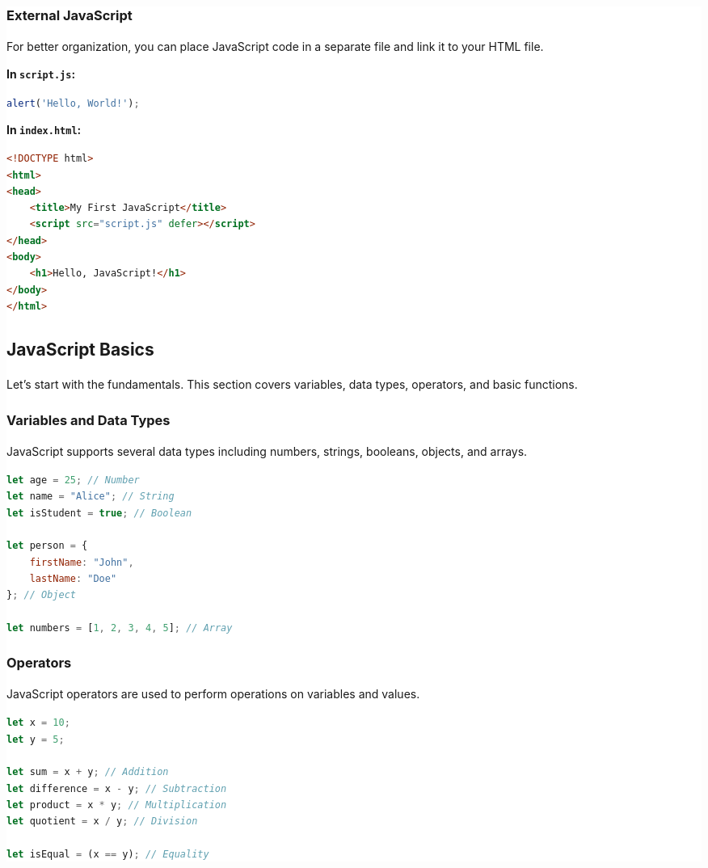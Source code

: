 ### External JavaScript

For better organization, you can place JavaScript code in a separate file and link it to your HTML file.

**In `script.js`:**

```javascript
alert('Hello, World!');
```

**In `index.html`:**

```html
<!DOCTYPE html>
<html>
<head>
    <title>My First JavaScript</title>
    <script src="script.js" defer></script>
</head>
<body>
    <h1>Hello, JavaScript!</h1>
</body>
</html>
```

## JavaScript Basics

Let’s start with the fundamentals. This section covers variables, data types, operators, and basic functions.

### Variables and Data Types

JavaScript supports several data types including numbers, strings, booleans, objects, and arrays.

```javascript
let age = 25; // Number
let name = "Alice"; // String
let isStudent = true; // Boolean

let person = {
    firstName: "John",
    lastName: "Doe"
}; // Object

let numbers = [1, 2, 3, 4, 5]; // Array
```

### Operators

JavaScript operators are used to perform operations on variables and values.

```javascript
let x = 10;
let y = 5;

let sum = x + y; // Addition
let difference = x - y; // Subtraction
let product = x * y; // Multiplication
let quotient = x / y; // Division

let isEqual = (x == y); // Equality
```
